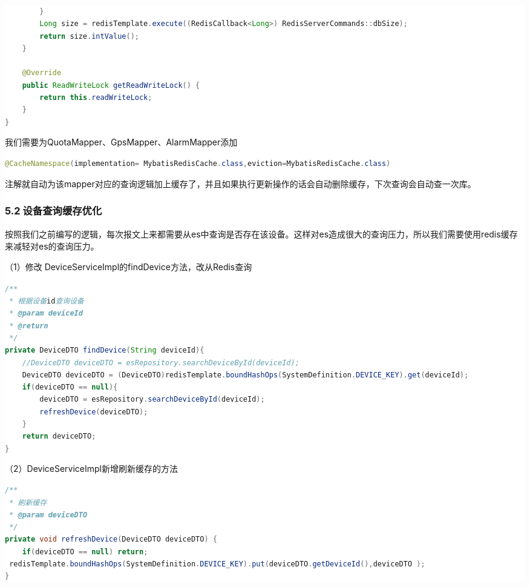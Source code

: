 ```java
        }
        Long size = redisTemplate.execute((RedisCallback<Long>) RedisServerCommands::dbSize);
        return size.intValue();
    }

    @Override
    public ReadWriteLock getReadWriteLock() {
        return this.readWriteLock;
    }
}
```

我们需要为QuotaMapper、GpsMapper、AlarmMapper添加

```java
@CacheNamespace(implementation= MybatisRedisCache.class,eviction=MybatisRedisCache.class)
```

注解就自动为该mapper对应的查询逻辑加上缓存了，并且如果执行更新操作的话会自动删除缓存，下次查询会自动查一次库。

### 5.2 设备查询缓存优化

按照我们之前编写的逻辑，每次报文上来都需要从es中查询是否存在该设备。这样对es造成很大的查询压力，所以我们需要使用redis缓存来减轻对es的查询压力。

（1）修改 DeviceServiceImpl的findDevice方法，改从Redis查询

```java
/**
 * 根据设备id查询设备
 * @param deviceId
 * @return
 */
private DeviceDTO findDevice(String deviceId){
    //DeviceDTO deviceDTO = esRepository.searchDeviceById(deviceId);
    DeviceDTO deviceDTO = (DeviceDTO)redisTemplate.boundHashOps(SystemDefinition.DEVICE_KEY).get(deviceId);
    if(deviceDTO == null){
        deviceDTO = esRepository.searchDeviceById(deviceId);
        refreshDevice(deviceDTO);
    }
    return deviceDTO;
}
```

（2）DeviceServiceImpl新增刷新缓存的方法

```java
/**
 * 刷新缓存
 * @param deviceDTO
 */
private void refreshDevice(DeviceDTO deviceDTO) {
    if(deviceDTO == null) return;
 redisTemplate.boundHashOps(SystemDefinition.DEVICE_KEY).put(deviceDTO.getDeviceId(),deviceDTO );
}
```
